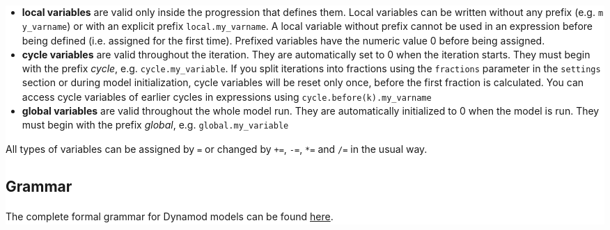 - **local variables** are valid only inside the progression that defines them. Local variables can be written without any prefix (e.g. `my_varname`) or with an explicit prefix `local.my_varname`. A local variable without prefix cannot be used in an expression before being defined (i.e. assigned for the first time). Prefixed variables have the numeric value 0 before being assigned. 
- **cycle variables** are valid throughout the iteration. They are automatically set to 0 when the iteration starts. They must begin with the prefix *cycle*, e.g. `cycle.my_variable`. If you split iterations into fractions using the `fractions` parameter in the `settings` section or during model initialization, cycle variables will be reset only once, before the first fraction is calculated. You can access cycle variables of earlier cycles in expressions using `cycle.before(k).my_varname`  
- **global variables** are valid throughout the whole model run. They are automatically initialized to 0 when the model is run. They must begin with the prefix *global*, e.g. `global.my_variable`

All types of variables can be assigned by `=` or changed by `+=`, `-=`, `*=` and `/=` in the usual way. 
## Grammar
<a name="grammar"></a>
The complete formal grammar for Dynamod models can be found [here](dynamod/parser/Dynamod.g4). 